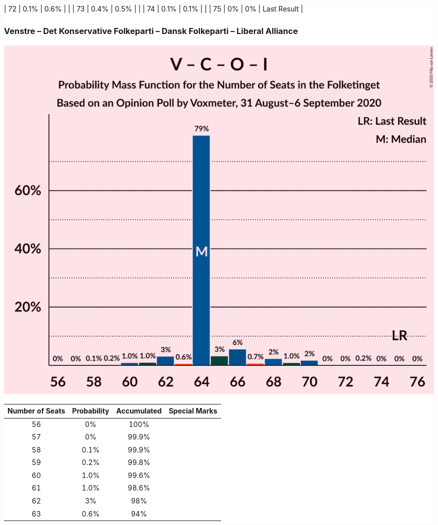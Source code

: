 | 72 | 0.1% | 0.6% |  |
| 73 | 0.4% | 0.5% |  |
| 74 | 0.1% | 0.1% |  |
| 75 | 0% | 0% | Last Result |

### Venstre – Det Konservative Folkeparti – Dansk Folkeparti – Liberal Alliance

![Graph with seats probability mass function not yet produced](2020-09-06-Voxmeter-coalitions-seats-pmf-v–c–o–i.png "Seats Probability Mass Function")

| Number of Seats | Probability | Accumulated | Special Marks |
|:---------------:|:-----------:|:-----------:|:-------------:|
| 56 | 0% | 100% |  |
| 57 | 0% | 99.9% |  |
| 58 | 0.1% | 99.9% |  |
| 59 | 0.2% | 99.8% |  |
| 60 | 1.0% | 99.6% |  |
| 61 | 1.0% | 98.6% |  |
| 62 | 3% | 98% |  |
| 63 | 0.6% | 94% |  |